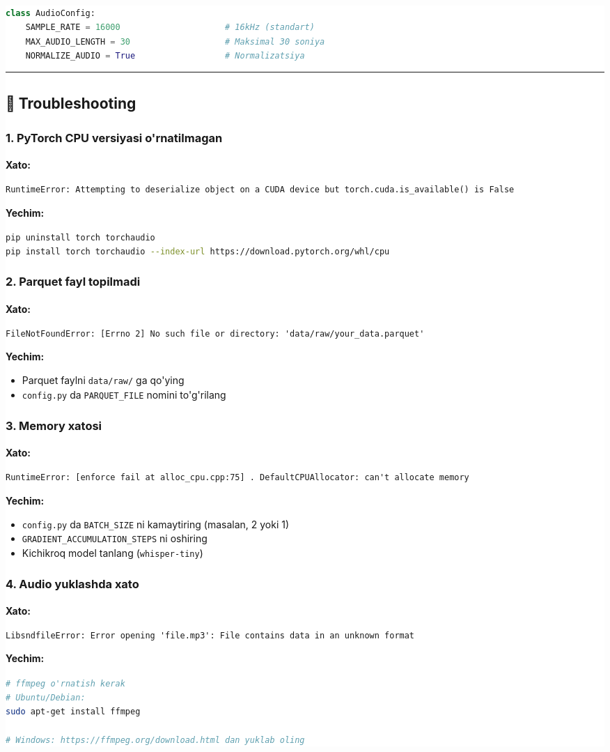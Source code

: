 ```python
class AudioConfig:
    SAMPLE_RATE = 16000                     # 16kHz (standart)
    MAX_AUDIO_LENGTH = 30                   # Maksimal 30 soniya
    NORMALIZE_AUDIO = True                  # Normalizatsiya
```

---

## 🔧 Troubleshooting

### 1. PyTorch CPU versiyasi o'rnatilmagan

**Xato:**
```
RuntimeError: Attempting to deserialize object on a CUDA device but torch.cuda.is_available() is False
```

**Yechim:**
```bash
pip uninstall torch torchaudio
pip install torch torchaudio --index-url https://download.pytorch.org/whl/cpu
```

### 2. Parquet fayl topilmadi

**Xato:**
```
FileNotFoundError: [Errno 2] No such file or directory: 'data/raw/your_data.parquet'
```

**Yechim:**
- Parquet faylni `data/raw/` ga qo'ying
- `config.py` da `PARQUET_FILE` nomini to'g'rilang

### 3. Memory xatosi

**Xato:**
```
RuntimeError: [enforce fail at alloc_cpu.cpp:75] . DefaultCPUAllocator: can't allocate memory
```

**Yechim:**
- `config.py` da `BATCH_SIZE` ni kamaytiring (masalan, 2 yoki 1)
- `GRADIENT_ACCUMULATION_STEPS` ni oshiring
- Kichikroq model tanlang (`whisper-tiny`)

### 4. Audio yuklashda xato

**Xato:**
```
LibsndfileError: Error opening 'file.mp3': File contains data in an unknown format
```

**Yechim:**
```bash
# ffmpeg o'rnatish kerak
# Ubuntu/Debian:
sudo apt-get install ffmpeg

# Windows: https://ffmpeg.org/download.html dan yuklab oling
```
